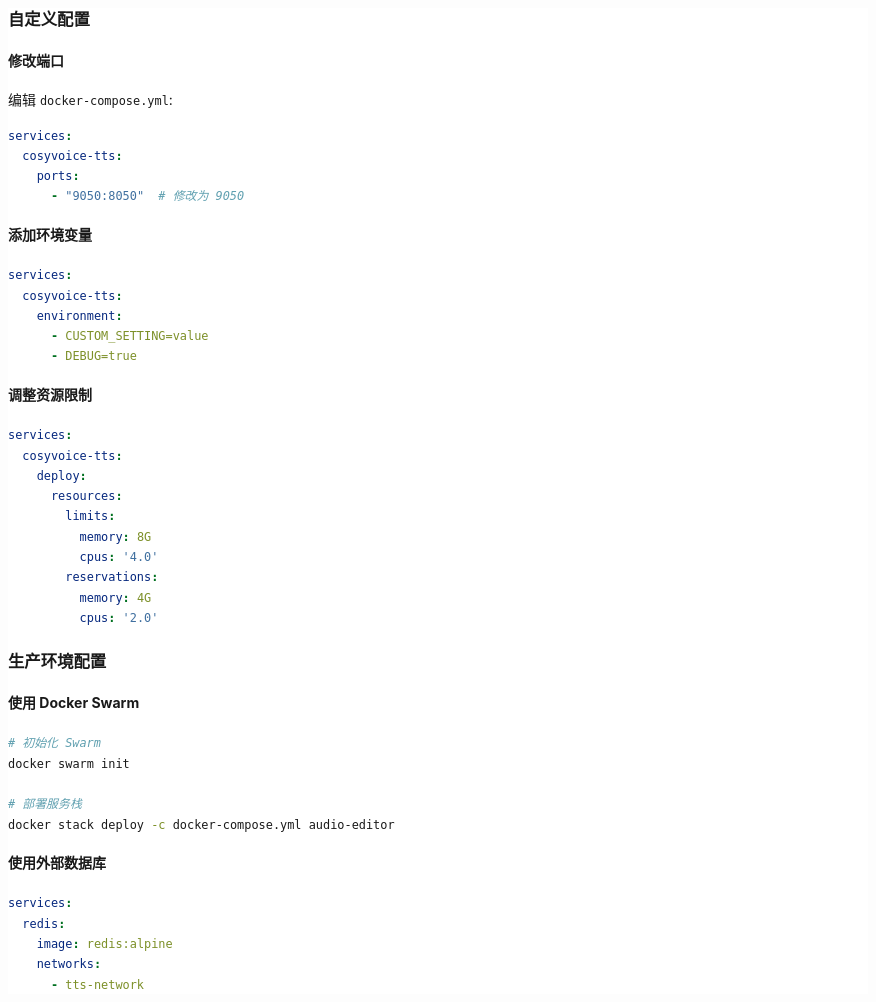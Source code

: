 ### 自定义配置

#### 修改端口
编辑 `docker-compose.yml`:
```yaml
services:
  cosyvoice-tts:
    ports:
      - "9050:8050"  # 修改为 9050
```

#### 添加环境变量
```yaml
services:
  cosyvoice-tts:
    environment:
      - CUSTOM_SETTING=value
      - DEBUG=true
```

#### 调整资源限制
```yaml
services:
  cosyvoice-tts:
    deploy:
      resources:
        limits:
          memory: 8G
          cpus: '4.0'
        reservations:
          memory: 4G
          cpus: '2.0'
```

### 生产环境配置

#### 使用 Docker Swarm
```bash
# 初始化 Swarm
docker swarm init

# 部署服务栈
docker stack deploy -c docker-compose.yml audio-editor
```

#### 使用外部数据库
```yaml
services:
  redis:
    image: redis:alpine
    networks:
      - tts-network
```
